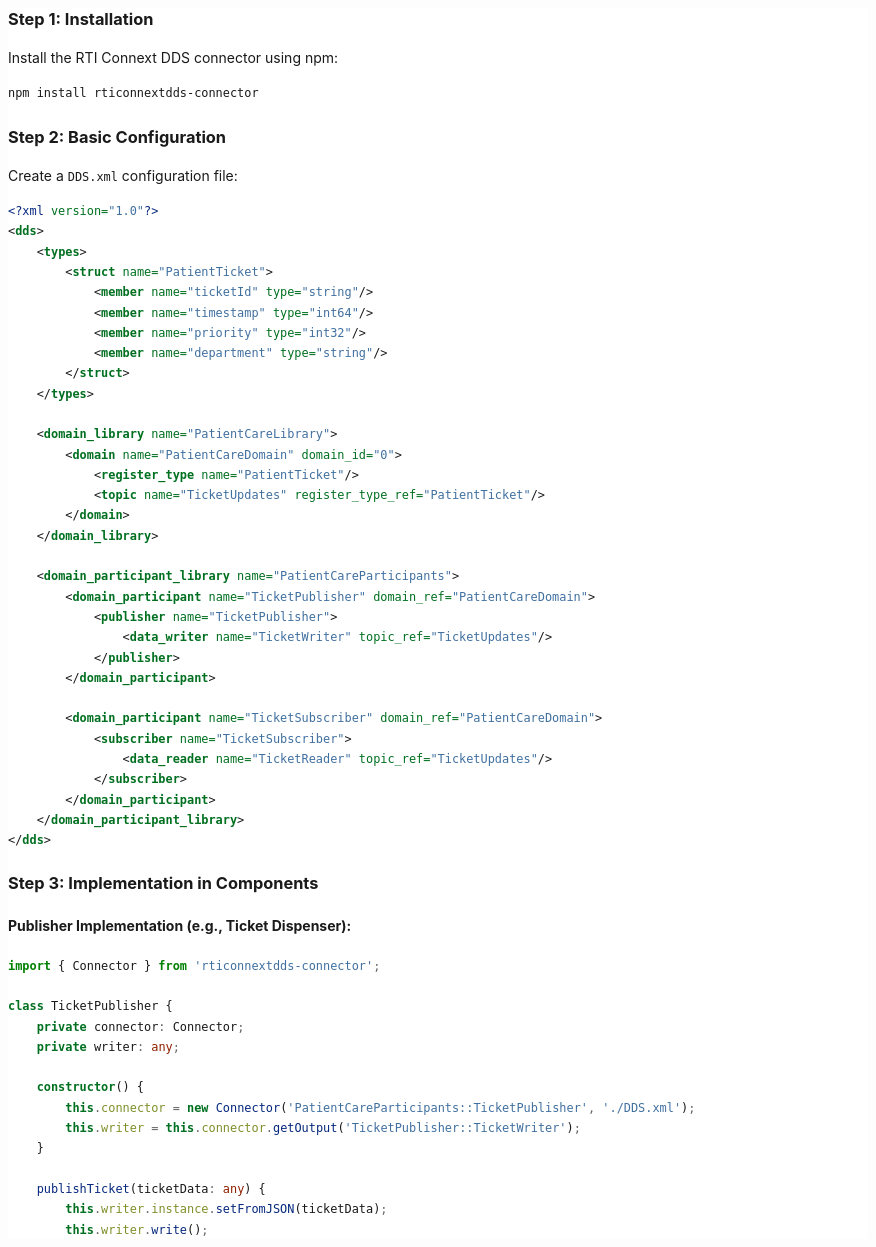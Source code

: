 ### Step 1: Installation

Install the RTI Connext DDS connector using npm:

```bash
npm install rticonnextdds-connector
```

### Step 2: Basic Configuration

Create a `DDS.xml` configuration file:

```xml
<?xml version="1.0"?>
<dds>
    <types>
        <struct name="PatientTicket">
            <member name="ticketId" type="string"/>
            <member name="timestamp" type="int64"/>
            <member name="priority" type="int32"/>
            <member name="department" type="string"/>
        </struct>
    </types>

    <domain_library name="PatientCareLibrary">
        <domain name="PatientCareDomain" domain_id="0">
            <register_type name="PatientTicket"/>
            <topic name="TicketUpdates" register_type_ref="PatientTicket"/>
        </domain>
    </domain_library>

    <domain_participant_library name="PatientCareParticipants">
        <domain_participant name="TicketPublisher" domain_ref="PatientCareDomain">
            <publisher name="TicketPublisher">
                <data_writer name="TicketWriter" topic_ref="TicketUpdates"/>
            </publisher>
        </domain_participant>
        
        <domain_participant name="TicketSubscriber" domain_ref="PatientCareDomain">
            <subscriber name="TicketSubscriber">
                <data_reader name="TicketReader" topic_ref="TicketUpdates"/>
            </subscriber>
        </domain_participant>
    </domain_participant_library>
</dds>
```

### Step 3: Implementation in Components

#### Publisher Implementation (e.g., Ticket Dispenser):

```typescript
import { Connector } from 'rticonnextdds-connector';

class TicketPublisher {
    private connector: Connector;
    private writer: any;

    constructor() {
        this.connector = new Connector('PatientCareParticipants::TicketPublisher', './DDS.xml');
        this.writer = this.connector.getOutput('TicketPublisher::TicketWriter');
    }

    publishTicket(ticketData: any) {
        this.writer.instance.setFromJSON(ticketData);
        this.writer.write();
```